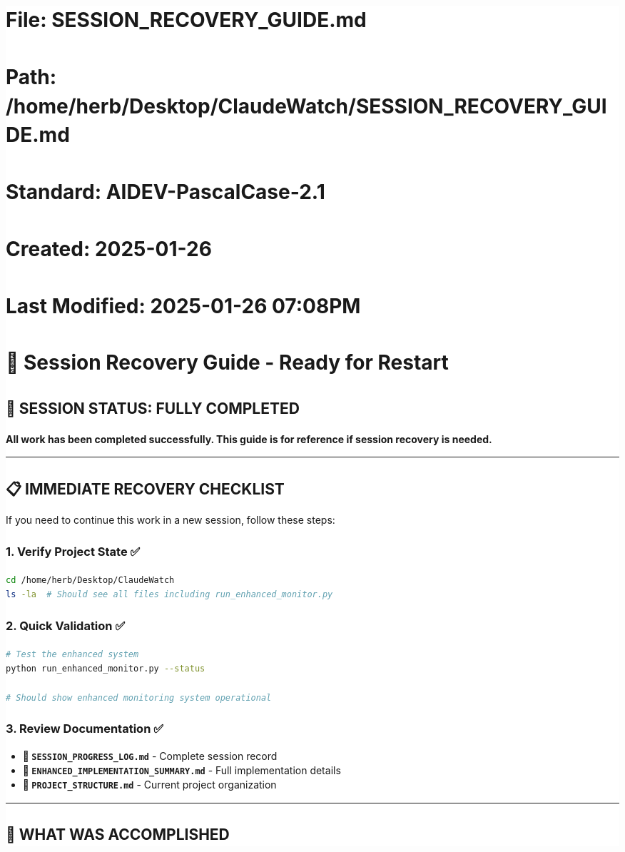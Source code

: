 # File: SESSION_RECOVERY_GUIDE.md
# Path: /home/herb/Desktop/ClaudeWatch/SESSION_RECOVERY_GUIDE.md
# Standard: AIDEV-PascalCase-2.1
# Created: 2025-01-26
# Last Modified: 2025-01-26 07:08PM

# 🔄 Session Recovery Guide - Ready for Restart

## 🚨 **SESSION STATUS: FULLY COMPLETED**
**All work has been completed successfully. This guide is for reference if session recovery is needed.**

---

## 📋 **IMMEDIATE RECOVERY CHECKLIST**

If you need to continue this work in a new session, follow these steps:

### **1. Verify Project State ✅**
```bash
cd /home/herb/Desktop/ClaudeWatch
ls -la  # Should see all files including run_enhanced_monitor.py
```

### **2. Quick Validation ✅**
```bash
# Test the enhanced system
python run_enhanced_monitor.py --status

# Should show enhanced monitoring system operational
```

### **3. Review Documentation ✅**
- **📄 `SESSION_PROGRESS_LOG.md`** - Complete session record
- **📄 `ENHANCED_IMPLEMENTATION_SUMMARY.md`** - Full implementation details
- **📄 `PROJECT_STRUCTURE.md`** - Current project organization

---

## 🎯 **WHAT WAS ACCOMPLISHED**
